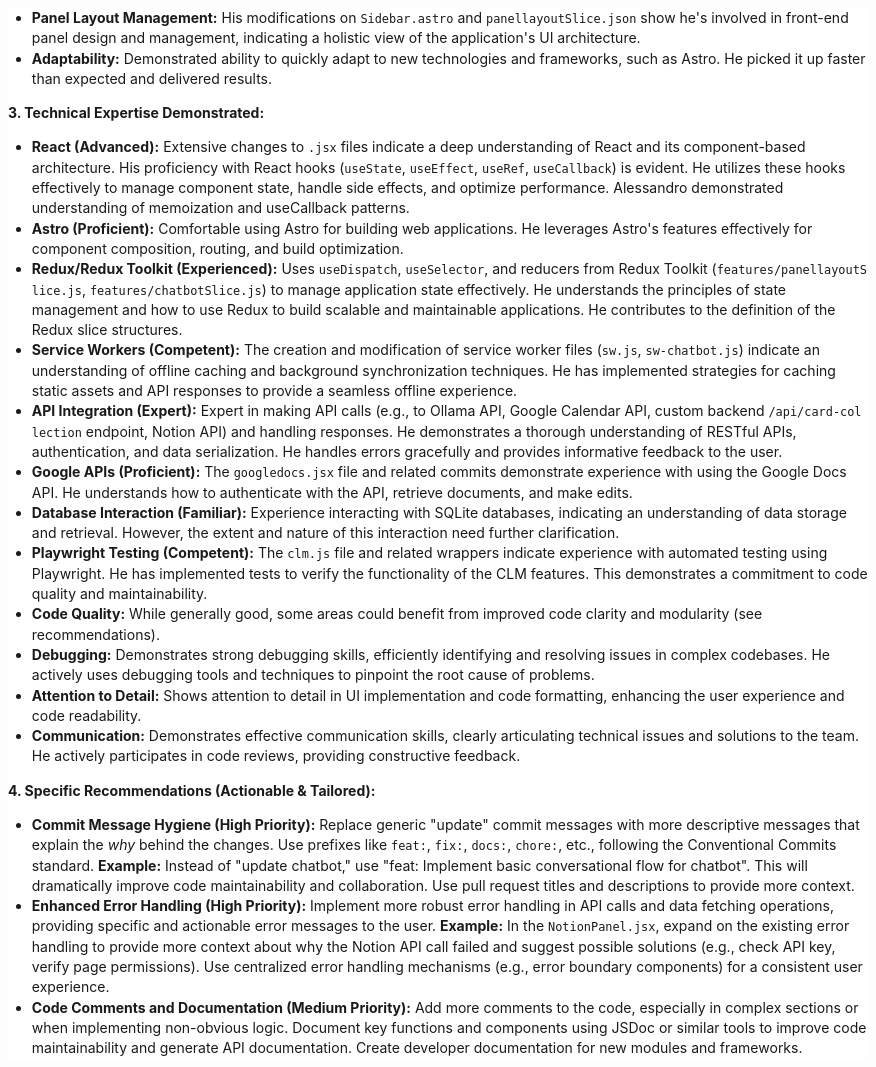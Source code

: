 *   **Panel Layout Management:** His modifications on `Sidebar.astro` and `panellayoutSlice.json` show he's involved in front-end panel design and management, indicating a holistic view of the application's UI architecture.
*   **Adaptability:** Demonstrated ability to quickly adapt to new technologies and frameworks, such as Astro. He picked it up faster than expected and delivered results.

**3. Technical Expertise Demonstrated:**

*   **React (Advanced):**  Extensive changes to `.jsx` files indicate a deep understanding of React and its component-based architecture. His proficiency with React hooks (`useState`, `useEffect`, `useRef`, `useCallback`) is evident. He utilizes these hooks effectively to manage component state, handle side effects, and optimize performance. Alessandro demonstrated understanding of memoization and useCallback patterns.
*   **Astro (Proficient):** Comfortable using Astro for building web applications.  He leverages Astro's features effectively for component composition, routing, and build optimization.
*   **Redux/Redux Toolkit (Experienced):**  Uses `useDispatch`, `useSelector`, and reducers from Redux Toolkit (`features/panellayoutSlice.js`, `features/chatbotSlice.js`) to manage application state effectively.  He understands the principles of state management and how to use Redux to build scalable and maintainable applications. He contributes to the definition of the Redux slice structures.
*   **Service Workers (Competent):**  The creation and modification of service worker files (`sw.js`, `sw-chatbot.js`) indicate an understanding of offline caching and background synchronization techniques.  He has implemented strategies for caching static assets and API responses to provide a seamless offline experience.
*   **API Integration (Expert):**  Expert in making API calls (e.g., to Ollama API, Google Calendar API, custom backend `/api/card-collection` endpoint, Notion API) and handling responses. He demonstrates a thorough understanding of RESTful APIs, authentication, and data serialization.  He handles errors gracefully and provides informative feedback to the user.
*   **Google APIs (Proficient):**  The `googledocs.jsx` file and related commits demonstrate experience with using the Google Docs API. He understands how to authenticate with the API, retrieve documents, and make edits.
*   **Database Interaction (Familiar):**  Experience interacting with SQLite databases, indicating an understanding of data storage and retrieval. However, the extent and nature of this interaction need further clarification.
*   **Playwright Testing (Competent):**  The `clm.js` file and related wrappers indicate experience with automated testing using Playwright. He has implemented tests to verify the functionality of the CLM features.  This demonstrates a commitment to code quality and maintainability.
*   **Code Quality:** While generally good, some areas could benefit from improved code clarity and modularity (see recommendations).
*   **Debugging:** Demonstrates strong debugging skills, efficiently identifying and resolving issues in complex codebases. He actively uses debugging tools and techniques to pinpoint the root cause of problems.
*   **Attention to Detail:** Shows attention to detail in UI implementation and code formatting, enhancing the user experience and code readability.
*   **Communication:** Demonstrates effective communication skills, clearly articulating technical issues and solutions to the team. He actively participates in code reviews, providing constructive feedback.

**4. Specific Recommendations (Actionable & Tailored):**

*   **Commit Message Hygiene (High Priority):**  Replace generic "update" commit messages with more descriptive messages that explain the *why* behind the changes. Use prefixes like `feat:`, `fix:`, `docs:`, `chore:`, etc., following the Conventional Commits standard.  **Example:** Instead of "update chatbot," use "feat: Implement basic conversational flow for chatbot". This will dramatically improve code maintainability and collaboration. Use pull request titles and descriptions to provide more context.
*   **Enhanced Error Handling (High Priority):** Implement more robust error handling in API calls and data fetching operations, providing specific and actionable error messages to the user.  **Example:** In the `NotionPanel.jsx`, expand on the existing error handling to provide more context about why the Notion API call failed and suggest possible solutions (e.g., check API key, verify page permissions). Use centralized error handling mechanisms (e.g., error boundary components) for a consistent user experience.
*   **Code Comments and Documentation (Medium Priority):** Add more comments to the code, especially in complex sections or when implementing non-obvious logic.  Document key functions and components using JSDoc or similar tools to improve code maintainability and generate API documentation. Create developer documentation for new modules and frameworks.